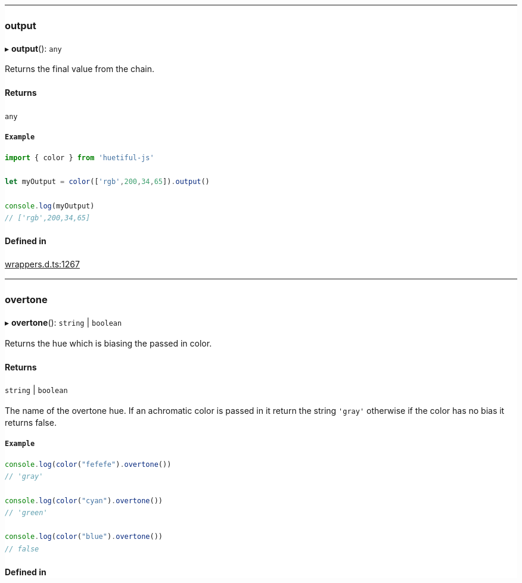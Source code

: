 ___

### output

▸ **output**(): `any`

Returns the final value from the chain.

#### Returns

`any`

**`Example`**

```ts
import { color } from 'huetiful-js'

let myOutput = color(['rgb',200,34,65]).output()

console.log(myOutput)
// ['rgb',200,34,65]
```

#### Defined in

[wrappers.d.ts:1267](https://github.com/prjctimg/huetiful/blob/12f39ea/types/wrappers.d.ts#L1267)

___

### overtone

▸ **overtone**(): `string` \| `boolean`

Returns the hue which is biasing the passed in color.

#### Returns

`string` \| `boolean`

The name of the overtone hue. If an achromatic color is passed in it return the string `'gray'` otherwise if the color has no bias it returns false.

**`Example`**

```ts
console.log(color("fefefe").overtone())
// 'gray'

console.log(color("cyan").overtone())
// 'green'

console.log(color("blue").overtone())
// false
```

#### Defined in
